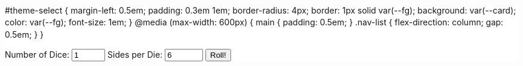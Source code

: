 #theme-select {
  margin-left: 0.5em;
  padding: 0.3em 1em;
  border-radius: 4px;
  border: 1px solid var(--fg);
  background: var(--card);
  color: var(--fg);
  font-size: 1em;
}
@media (max-width: 600px) {
  main {
    padding: 0.5em;
  }
  .nav-list {
    flex-direction: column;
    gap: 0.5em;
  }
}
</style>


<div id="dice-roller">
  <label for="dice-count">Number of Dice:</label>
  <input type="number" id="dice-count" value="1" min="1" max="20">
  <label for="dice-sides">Sides per Die:</label>
  <input type="number" id="dice-sides" value="6" min="2" max="100">
  <button onclick="rollDice()">Roll!</button>
  <div id="dice-result"></div>
</div>

<script>
// Dice roller algorithm
function rollDice() {
  const count = Math.max(1, Math.min(20, parseInt(document.getElementById('dice-count').value)));
  const sides = Math.max(2, Math.min(100, parseInt(document.getElementById('dice-sides').value)));
  let rolls = [];
  let total = 0;
  for (let i = 0; i < count; i++) {
    const roll = Math.floor(Math.random() * sides) + 1;
    rolls.push(roll);
    total += roll;
  }
  document.getElementById('dice-result').innerHTML =
    `Rolls: [${rolls.join(', ')}] <br>Total: <strong>${total}</strong>`;
}

// Theme selector
const themes = {
  classic: {
    '--bg': '#f4efe6',
    '--fg': '#2d1b00',
    '--accent': '#bfa76f'
  },
  dark: {
    '--bg': '#181818',
    '--fg': '#e0e0e0',
    '--accent': '#5e3c1b'
  },
  forest: {
    '--bg': '#22331a',
    '--fg': '#e6ffe6',
    '--accent': '#4e944f'
  },
  arcane: {
    '--bg': '#1a1332',